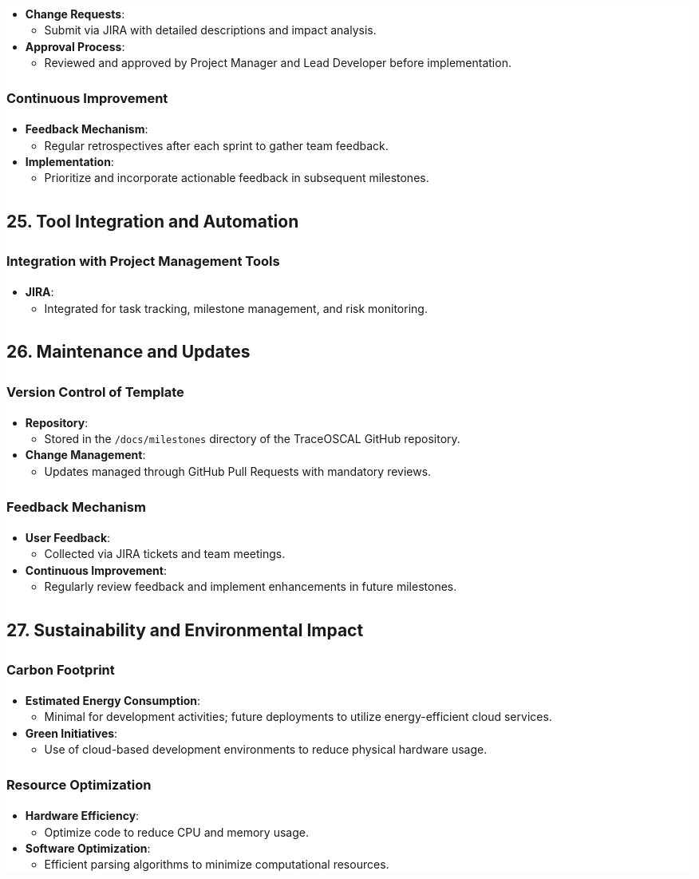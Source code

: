 - **Change Requests**:
  - Submit via JIRA with detailed descriptions and impact analysis.
- **Approval Process**:
  - Reviewed and approved by Project Manager and Lead Developer before implementation.

### Continuous Improvement

- **Feedback Mechanism**:
  - Regular retrospectives after each sprint to gather team feedback.
- **Implementation**:
  - Prioritize and incorporate actionable feedback in subsequent milestones.

## 25. Tool Integration and Automation

### Integration with Project Management Tools

- **JIRA**:
  - Integrated for task tracking, milestone management, and risk monitoring.

## 26. Maintenance and Updates

### Version Control of Template

- **Repository**:
  - Stored in the `/docs/milestones` directory of the TraceOSCAL GitHub repository.
- **Change Management**:
  - Updates managed through GitHub Pull Requests with mandatory reviews.

### Feedback Mechanism

- **User Feedback**:
  - Collected via JIRA tickets and team meetings.
- **Continuous Improvement**:
  - Regularly review feedback and implement enhancements in future milestones.

## 27. Sustainability and Environmental Impact

### Carbon Footprint

- **Estimated Energy Consumption**:
  - Minimal for development activities; future deployments to utilize energy-efficient cloud services.
- **Green Initiatives**:
  - Use of cloud-based development environments to reduce physical hardware usage.

### Resource Optimization

- **Hardware Efficiency**:
  - Optimize code to reduce CPU and memory usage.
- **Software Optimization**:
  - Efficient parsing algorithms to minimize computational resources.
